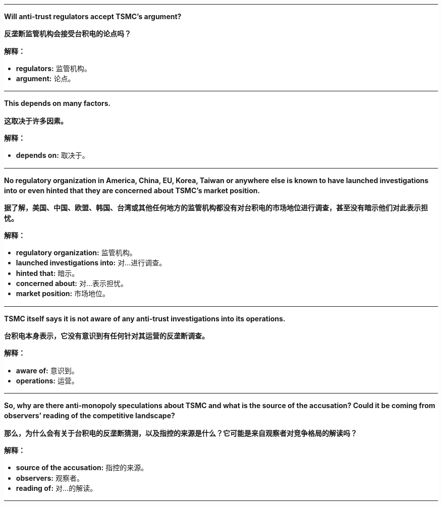 
---

**Will anti-trust regulators accept TSMC’s argument?**

**反垄断监管机构会接受台积电的论点吗？**

**解释：**
* **regulators:** 监管机构。
* **argument:** 论点。


---

**This depends on many factors.**

**这取决于许多因素。**

**解释：**
* **depends on:** 取决于。


---

**No regulatory organization in America, China, EU, Korea, Taiwan or anywhere else is known to have launched investigations into or even hinted that they are concerned about TSMC’s market position.**

**据了解，美国、中国、欧盟、韩国、台湾或其他任何地方的监管机构都没有对台积电的市场地位进行调查，甚至没有暗示他们对此表示担忧。**

**解释：**
* **regulatory organization:** 监管机构。
* **launched investigations into:** 对...进行调查。
* **hinted that:** 暗示。
* **concerned about:** 对...表示担忧。
* **market position:** 市场地位。


---

**TSMC itself says it is not aware of any anti-trust investigations into its operations.**

**台积电本身表示，它没有意识到有任何针对其运营的反垄断调查。**

**解释：**
* **aware of:** 意识到。
* **operations:** 运营。


---

**So, why are there anti-monopoly speculations about TSMC and what is the source of the accusation? Could it be coming from observers’ reading of the competitive landscape?**

**那么，为什么会有关于台积电的反垄断猜测，以及指控的来源是什么？它可能是来自观察者对竞争格局的解读吗？**

**解释：**
* **source of the accusation:** 指控的来源。
* **observers:** 观察者。
* **reading of:** 对...的解读。


---
